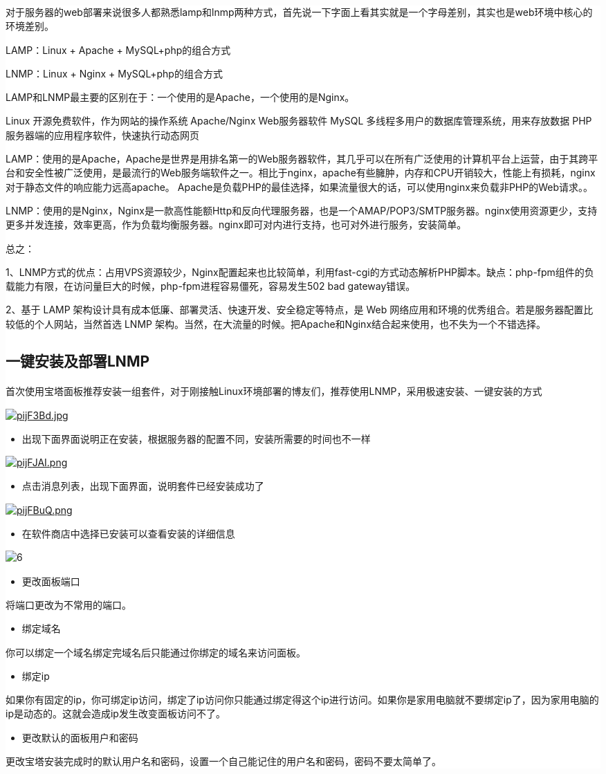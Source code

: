 对于服务器的web部署来说很多人都熟悉lamp和lnmp两种方式，首先说一下字面上看其实就是一个字母差别，其实也是web环境中核心的环境差别。

LAMP：Linux + Apache + MySQL+php的组合方式

LNMP：Linux + Nginx + MySQL+php的组合方式

LAMP和LNMP最主要的区别在于：一个使用的是Apache，一个使用的是Nginx。

Linux 开源免费软件，作为网站的操作系统 
Apache/Nginx Web服务器软件 
MySQL 多线程多用户的数据库管理系统，用来存放数据 
PHP 服务器端的应用程序软件，快速执行动态网页

LAMP：使用的是Apache，Apache是世界是用排名第一的Web服务器软件，其几乎可以在所有广泛使用的计算机平台上运营，由于其跨平台和安全性被广泛使用，是最流行的Web服务端软件之一。相比于nginx，apache有些臃肿，内存和CPU开销较大，性能上有损耗，nginx对于静态文件的响应能力远高apache。 Apache是负载PHP的最佳选择，如果流量很大的话，可以使用nginx来负载非PHP的Web请求。。

LNMP：使用的是Nginx，Nginx是一款高性能额Http和反向代理服务器，也是一个AMAP/POP3/SMTP服务器。nginx使用资源更少，支持更多并发连接，效率更高，作为负载均衡服务器。nginx即可对内进行支持，也可对外进行服务，安装简单。

总之：

1、LNMP方式的优点：占用VPS资源较少，Nginx配置起来也比较简单，利用fast-cgi的方式动态解析PHP脚本。缺点：php-fpm组件的负载能力有限，在访问量巨大的时候，php-fpm进程容易僵死，容易发生502 bad gateway错误。

2、基于 LAMP 架构设计具有成本低廉、部署灵活、快速开发、安全稳定等特点，是 Web 网络应用和环境的优秀组合。若是服务器配置比较低的个人网站，当然首选 LNMP 架构。当然，在大流量的时候。把Apache和Nginx结合起来使用，也不失为一个不错选择。

## 一键安装及部署LNMP

首次使用宝塔面板推荐安装一组套件，对于刚接触Linux环境部署的博友们，推荐使用LNMP，采用极速安装、一键安装的方式

[![pijF3Bd.jpg](https://s11.ax1x.com/2024/01/02/pijF3Bd.jpg)](https://imgse.com/i/pijF3Bd)

- 出现下面界面说明正在安装，根据服务器的配置不同，安装所需要的时间也不一样

[![pijFJAI.png](https://s11.ax1x.com/2024/01/02/pijFJAI.png)](https://imgse.com/i/pijFJAI)

- 点击消息列表，出现下面界面，说明套件已经安装成功了

[![pijFBuQ.png](https://s11.ax1x.com/2024/01/02/pijFBuQ.png)](https://imgse.com/i/pijFBuQ)

- 在软件商店中选择已安装可以查看安装的详细信息

![6](https://picst.sunbangyan.cn/2024/01/02/39b8ccc3f53ab3d2dbe4bfe80c26edf5.jpeg)

- 更改面板端口

将端口更改为不常用的端口。

- 绑定域名

你可以绑定一个域名绑定完域名后只能通过你绑定的域名来访问面板。

- 绑定ip

如果你有固定的ip，你可绑定ip访问，绑定了ip访问你只能通过绑定得这个ip进行访问。如果你是家用电脑就不要绑定ip了，因为家用电脑的ip是动态的。这就会造成ip发生改变面板访问不了。

- 更改默认的面板用户和密码

更改宝塔安装完成时的默认用户名和密码，设置一个自己能记住的用户名和密码，密码不要太简单了。
